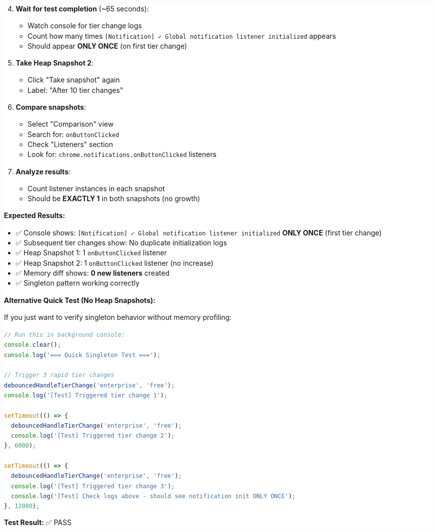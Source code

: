 4. **Wait for test completion** (~65 seconds):
   - Watch console for tier change logs
   - Count how many times `[Notification] ✓ Global notification listener initialized` appears
   - Should appear **ONLY ONCE** (on first tier change)

5. **Take Heap Snapshot 2**:
   - Click "Take snapshot" again
   - Label: "After 10 tier changes"

6. **Compare snapshots**:
   - Select "Comparison" view
   - Search for: `onButtonClicked`
   - Check "Listeners" section
   - Look for: `chrome.notifications.onButtonClicked` listeners

7. **Analyze results**:
   - Count listener instances in each snapshot
   - Should be **EXACTLY 1** in both snapshots (no growth)

**Expected Results:**
- ✅ Console shows: `[Notification] ✓ Global notification listener initialized` **ONLY ONCE** (first tier change)
- ✅ Subsequent tier changes show: No duplicate initialization logs
- ✅ Heap Snapshot 1: 1 `onButtonClicked` listener
- ✅ Heap Snapshot 2: 1 `onButtonClicked` listener (no increase)
- ✅ Memory diff shows: **0 new listeners** created
- ✅ Singleton pattern working correctly

**Alternative Quick Test (No Heap Snapshots):**

If you just want to verify singleton behavior without memory profiling:

```javascript
// Run this in background console:
console.clear();
console.log('=== Quick Singleton Test ===');

// Trigger 3 rapid tier changes
debouncedHandleTierChange('enterprise', 'free');
console.log('[Test] Triggered tier change 1');

setTimeout(() => {
  debouncedHandleTierChange('enterprise', 'free');
  console.log('[Test] Triggered tier change 2');
}, 6000);

setTimeout(() => {
  debouncedHandleTierChange('enterprise', 'free');
  console.log('[Test] Triggered tier change 3');
  console.log('[Test] Check logs above - should see notification init ONLY ONCE');
}, 12000);
```

**Test Result:** ✅ PASS
